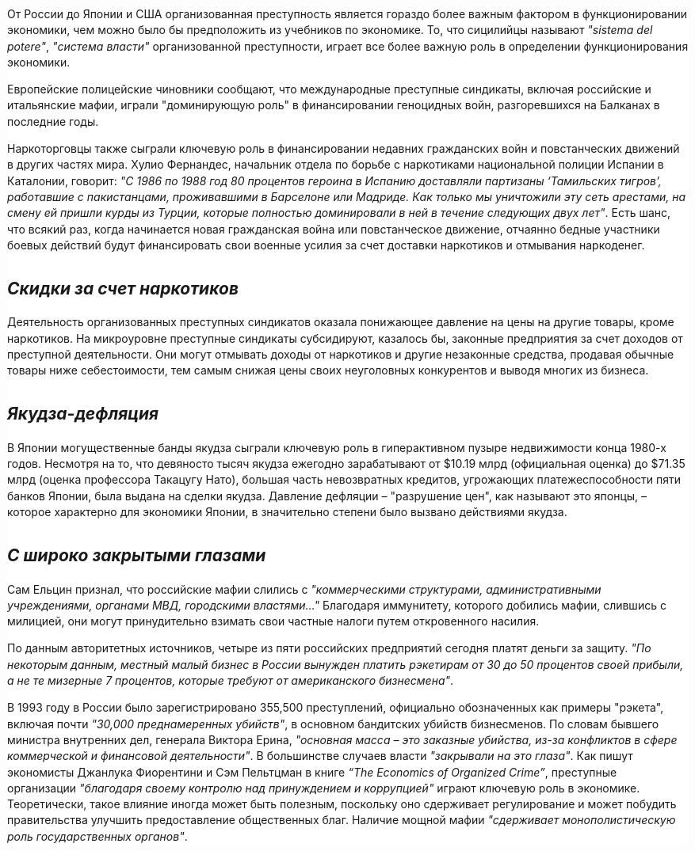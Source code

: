 От России до Японии и США организованная преступность является гораздо более важным фактором в функционировании экономики, чем можно было бы предположить из учебников по экономике. То, что сицилийцы называют _"sistema del potere"_, _"система власти"_ организованной преступности, играет все более важную роль в определении функционирования экономики.

Европейские полицейские чиновники сообщают, что международные преступные синдикаты, включая российские и итальянские мафии, играли "доминирующую роль" в финансировании геноцидных войн, разгоревшихся на Балканах в последние годы.

Наркоторговцы также сыграли ключевую роль в финансировании недавних гражданских войн и повстанческих движений в других частях мира. Хулио Фернандес, начальник отдела по борьбе с наркотиками национальной полиции Испании в Каталонии, говорит: _"С 1986 по 1988 год 80 процентов героина в Испанию доставляли партизаны ‘Тамильских тигров’, работавшие с пакистанцами, проживавшими в Барселоне или Мадриде. Как только мы уничтожили эту сеть арестами, на смену ей пришли курды из Турции, которые полностью доминировали в ней в течение следующих двух лет"_. Есть шанс, что всякий раз, когда начинается новая гражданская война или повстанческое движение, отчаянно бедные участники боевых действий будут финансировать свои военные усилия за счет доставки наркотиков и отмывания наркоденег.

## _Скидки за счет наркотиков_

Деятельность организованных преступных синдикатов оказала понижающее давление на цены на другие товары, кроме наркотиков. На микроуровне преступные синдикаты субсидируют, казалось бы, законные предприятия за счет доходов от преступной деятельности. Они могут отмывать доходы от наркотиков и другие незаконные средства, продавая обычные товары ниже себестоимости, тем самым снижая цены своих неуголовных конкурентов и выводя многих из бизнеса.

## _Якудза-дефляция_

В Японии могущественные банды якудза сыграли ключевую роль в гиперактивном пузыре недвижимости конца 1980-х годов. Несмотря на то, что девяносто тысяч якудза ежегодно зарабатывают от $10.19 млрд (официальная оценка) до $71.35 млрд (оценка профессора Такацугу Нато), большая часть невозвратных кредитов, угрожающих платежеспособности пяти банков Японии, была выдана на сделки якудза. Давление дефляции – "разрушение цен", как называют это японцы, – которое характерно для экономики Японии, в значительно степени было вызвано действиями якудза.

## _С широко закрытыми глазами_

Сам Ельцин признал, что российские мафии слились с _"коммерческими структурами, административными учреждениями, органами МВД, городскими властями…"_ Благодаря иммунитету, которого добились мафии, слившись с милицией, они могут принудительно взимать свои частные налоги путем откровенного насилия.

По данным авторитетных источников, четыре из пяти российских предприятий сегодня платят деньги за защиту. _"По некоторым данным, местный малый бизнес в России вынужден платить рэкетирам от 30 до 50 процентов своей прибыли, а не те мизерные 7 процентов, которые требуют от американского бизнесмена"_.

В 1993 году в России было зарегистрировано 355,500 преступлений, официально обозначенных как примеры "рэкета", включая почти _"30,000 преднамеренных убийств"_, в основном бандитских убийств бизнесменов. По словам бывшего министра внутренних дел, генерала Виктора Ерина, _"основная масса – это заказные убийства, из-за конфликтов в сфере коммерческой и финансовой деятельности"_. В большинстве случаев власти _"закрывали на это глаза"_. Как пишут экономисты Джанлука Фиорентини и Сэм Пельтцман в книге _“The Economics of Organized Crime”_, преступные организации _"благодаря своему контролю над принуждением и коррупцией"_ играют ключевую роль в экономике. Теоретически, такое влияние иногда может быть полезным, поскольку оно сдерживает регулирование и может побудить правительства улучшить предоставление общественных благ. Наличие мощной мафии _"сдерживает монополистическую роль государственных органов"_.
